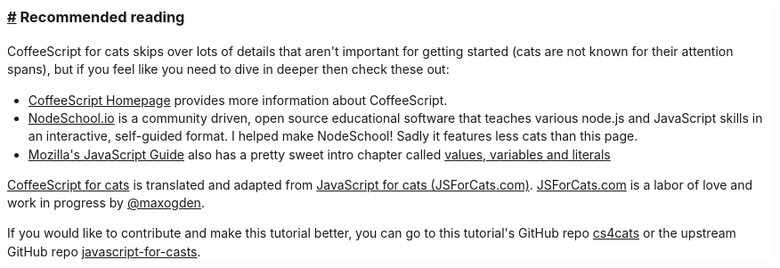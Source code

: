 ### <a id="recommended-reading" href="#recommended-reading">#</a> Recommended reading

CoffeeScript for cats skips over lots of details that aren't important for getting started (cats are not known for their attention spans), but if you feel like you need to dive in deeper then check these out:

- [CoffeeScript Homepage](http://coffeescript) provides more information about CoffeeScript.
- [NodeSchool.io](http://nodeschool.io/) is a community driven, open source educational software that teaches various node.js and JavaScript skills in an interactive, self-guided format. I helped make NodeSchool! Sadly it features less cats than this page. 
- [Mozilla's JavaScript Guide](https://developer.mozilla.org/en-US/docs/JavaScript/Guide) also has a pretty sweet intro chapter called [values, variables and literals](https://developer.mozilla.org/en-US/docs/JavaScript/Guide/Values,_variables,_and_literals)

[CoffeeScript for cats](http://weakish.github.io/cs4cats) is translated and adapted from [JavaScript for cats (JSForCats.com)](http://jsforcats.com).
[JSForCats.com](http://jsforcats.com) is a labor of love and work in progress by [@maxogden](http://twitter.com/maxogden).

If you would like to contribute and make this tutorial better, you can go to this tutorial's GitHub repo [cs4cats](https://github.com/weakish/cs4cats) or the upstream GitHub repo [javascript-for-casts](http://github.com/maxogden/javascript-for-cats). 